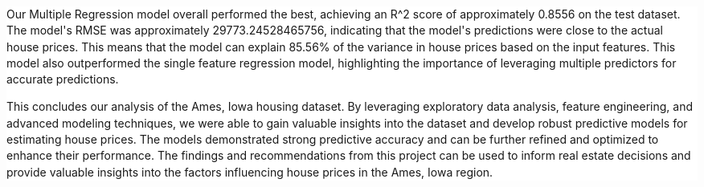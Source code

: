 Our Multiple Regression model overall performed the best, achieving an R^2 score of approximately 0.8556 on the test dataset. The model's RMSE was approximately 29773.24528465756, indicating that the model's predictions were close to the actual house prices. This means that the model can explain 85.56% of the variance in house prices based on the input features. This model also outperformed the single feature regression model, highlighting the importance of leveraging multiple predictors for accurate predictions.

This concludes our analysis of the Ames, Iowa housing dataset. By leveraging exploratory data analysis, feature engineering, and advanced modeling techniques, we were able to gain valuable insights into the dataset and develop robust predictive models for estimating house prices. The models demonstrated strong predictive accuracy and can be further refined and optimized to enhance their performance. The findings and recommendations from this project can be used to inform real estate decisions and provide valuable insights into the factors influencing house prices in the Ames, Iowa region.

